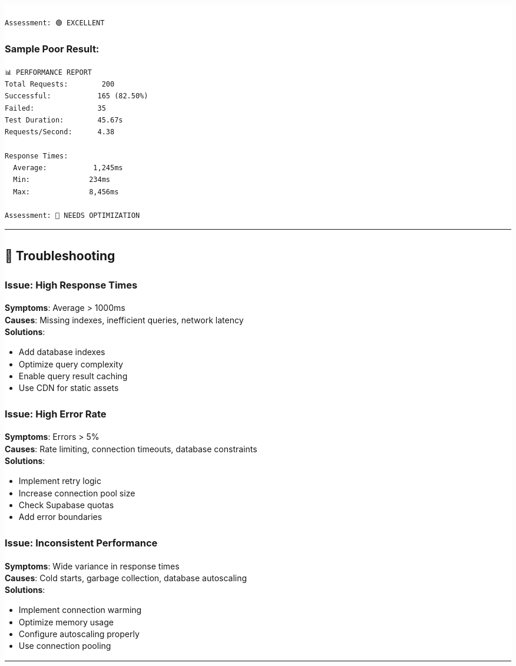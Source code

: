 ```

Assessment: 🟢 EXCELLENT
```

### Sample Poor Result:
```
📊 PERFORMANCE REPORT
Total Requests:        200
Successful:           165 (82.50%)
Failed:               35
Test Duration:        45.67s
Requests/Second:      4.38

Response Times:
  Average:           1,245ms
  Min:              234ms
  Max:              8,456ms

Assessment: 🔴 NEEDS OPTIMIZATION
```

---

## 🔧 Troubleshooting

### Issue: High Response Times

**Symptoms**: Average > 1000ms  
**Causes**: Missing indexes, inefficient queries, network latency  
**Solutions**: 
- Add database indexes
- Optimize query complexity
- Enable query result caching
- Use CDN for static assets

### Issue: High Error Rate

**Symptoms**: Errors > 5%  
**Causes**: Rate limiting, connection timeouts, database constraints  
**Solutions**:
- Implement retry logic
- Increase connection pool size
- Check Supabase quotas
- Add error boundaries

### Issue: Inconsistent Performance

**Symptoms**: Wide variance in response times  
**Causes**: Cold starts, garbage collection, database autoscaling  
**Solutions**:
- Implement connection warming
- Optimize memory usage
- Configure autoscaling properly
- Use connection pooling

---